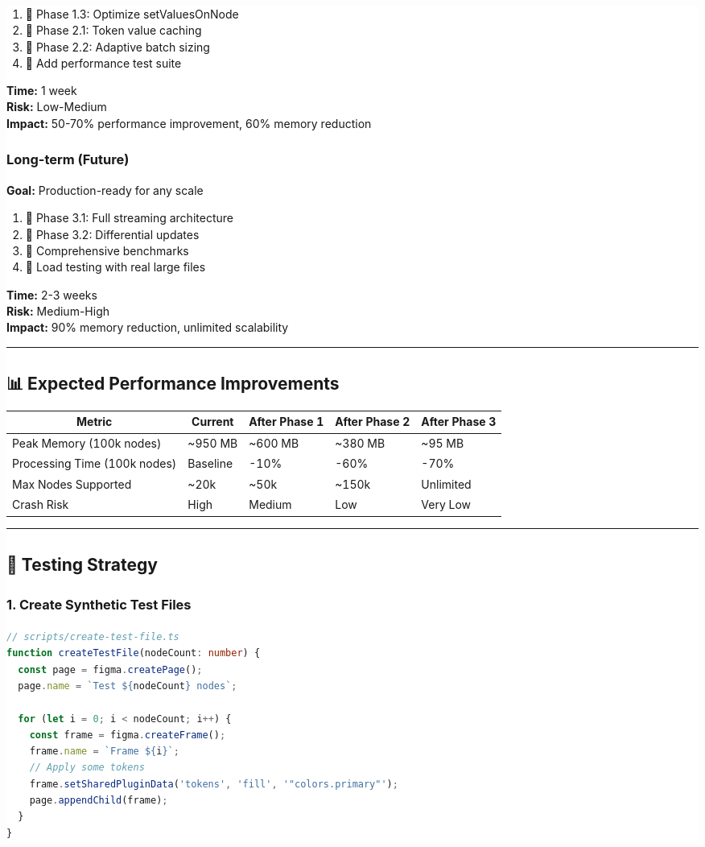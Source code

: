 1. 🔨 Phase 1.3: Optimize setValuesOnNode
2. 🔨 Phase 2.1: Token value caching
3. 🔨 Phase 2.2: Adaptive batch sizing
4. 🔨 Add performance test suite

**Time:** 1 week  
**Risk:** Low-Medium  
**Impact:** 50-70% performance improvement, 60% memory reduction

### Long-term (Future)
**Goal:** Production-ready for any scale

1. 🔨 Phase 3.1: Full streaming architecture
2. 🔨 Phase 3.2: Differential updates
3. 🔨 Comprehensive benchmarks
4. 🔨 Load testing with real large files

**Time:** 2-3 weeks  
**Risk:** Medium-High  
**Impact:** 90% memory reduction, unlimited scalability

---

## 📊 Expected Performance Improvements

| Metric | Current | After Phase 1 | After Phase 2 | After Phase 3 |
|--------|---------|---------------|---------------|---------------|
| Peak Memory (100k nodes) | ~950 MB | ~600 MB | ~380 MB | ~95 MB |
| Processing Time (100k nodes) | Baseline | -10% | -60% | -70% |
| Max Nodes Supported | ~20k | ~50k | ~150k | Unlimited |
| Crash Risk | High | Medium | Low | Very Low |

---

## 🧪 Testing Strategy

### 1. Create Synthetic Test Files
```typescript
// scripts/create-test-file.ts
function createTestFile(nodeCount: number) {
  const page = figma.createPage();
  page.name = `Test ${nodeCount} nodes`;
  
  for (let i = 0; i < nodeCount; i++) {
    const frame = figma.createFrame();
    frame.name = `Frame ${i}`;
    // Apply some tokens
    frame.setSharedPluginData('tokens', 'fill', '"colors.primary"');
    page.appendChild(frame);
  }
}
```
